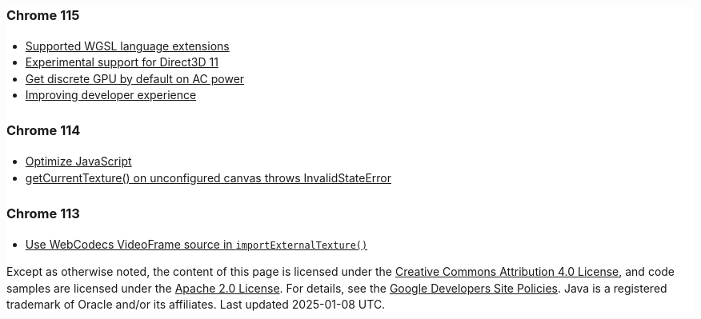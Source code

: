 
### Chrome 115
  * [Supported WGSL language extensions](https://developer.chrome.com/blog/new-in-webgpu-115#supported_wgsl_language_extensions)
  * [Experimental support for Direct3D 11](https://developer.chrome.com/blog/new-in-webgpu-115#experimental_support_for_direct3d_11)
  * [Get discrete GPU by default on AC power](https://developer.chrome.com/blog/new-in-webgpu-115#get_discrete_gpu_by_default_on_ac_power)
  * [Improving developer experience](https://developer.chrome.com/blog/new-in-webgpu-115#improving_developer_experience)


### Chrome 114
  * [Optimize JavaScript](https://developer.chrome.com/blog/new-in-webgpu-114#optimize_javascript)
  * [getCurrentTexture() on unconfigured canvas throws InvalidStateError](https://developer.chrome.com/blog/new-in-webgpu-114#getcurrenttexture_on_unconfigured_canvas_throws_invalidstateerror)


### Chrome 113
  * [Use WebCodecs VideoFrame source in `importExternalTexture()`](https://developer.chrome.com/blog/new-in-webgpu-113#use_webcodecs_videoframe_source_in_importexternaltexture)


Except as otherwise noted, the content of this page is licensed under the [Creative Commons Attribution 4.0 License](https://creativecommons.org/licenses/by/4.0/), and code samples are licensed under the [Apache 2.0 License](https://www.apache.org/licenses/LICENSE-2.0). For details, see the [Google Developers Site Policies](https://developers.google.com/site-policies). Java is a registered trademark of Oracle and/or its affiliates.
Last updated 2025-01-08 UTC.

